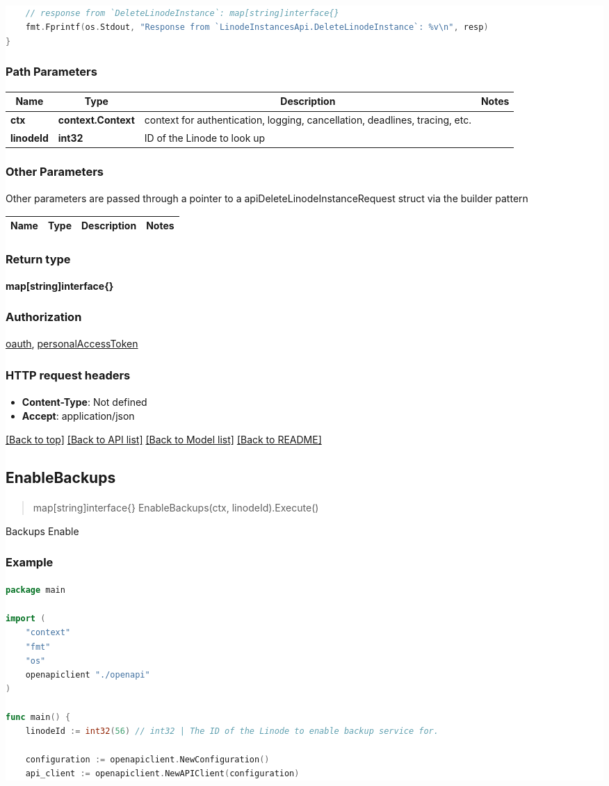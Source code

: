 ```go
    // response from `DeleteLinodeInstance`: map[string]interface{}
    fmt.Fprintf(os.Stdout, "Response from `LinodeInstancesApi.DeleteLinodeInstance`: %v\n", resp)
}
```

### Path Parameters


Name | Type | Description  | Notes
------------- | ------------- | ------------- | -------------
**ctx** | **context.Context** | context for authentication, logging, cancellation, deadlines, tracing, etc.
**linodeId** | **int32** | ID of the Linode to look up | 

### Other Parameters

Other parameters are passed through a pointer to a apiDeleteLinodeInstanceRequest struct via the builder pattern


Name | Type | Description  | Notes
------------- | ------------- | ------------- | -------------


### Return type

**map[string]interface{}**

### Authorization

[oauth](../README.md#oauth), [personalAccessToken](../README.md#personalAccessToken)

### HTTP request headers

- **Content-Type**: Not defined
- **Accept**: application/json

[[Back to top]](#) [[Back to API list]](../README.md#documentation-for-api-endpoints)
[[Back to Model list]](../README.md#documentation-for-models)
[[Back to README]](../README.md)


## EnableBackups

> map[string]interface{} EnableBackups(ctx, linodeId).Execute()

Backups Enable



### Example

```go
package main

import (
    "context"
    "fmt"
    "os"
    openapiclient "./openapi"
)

func main() {
    linodeId := int32(56) // int32 | The ID of the Linode to enable backup service for.

    configuration := openapiclient.NewConfiguration()
    api_client := openapiclient.NewAPIClient(configuration)
```